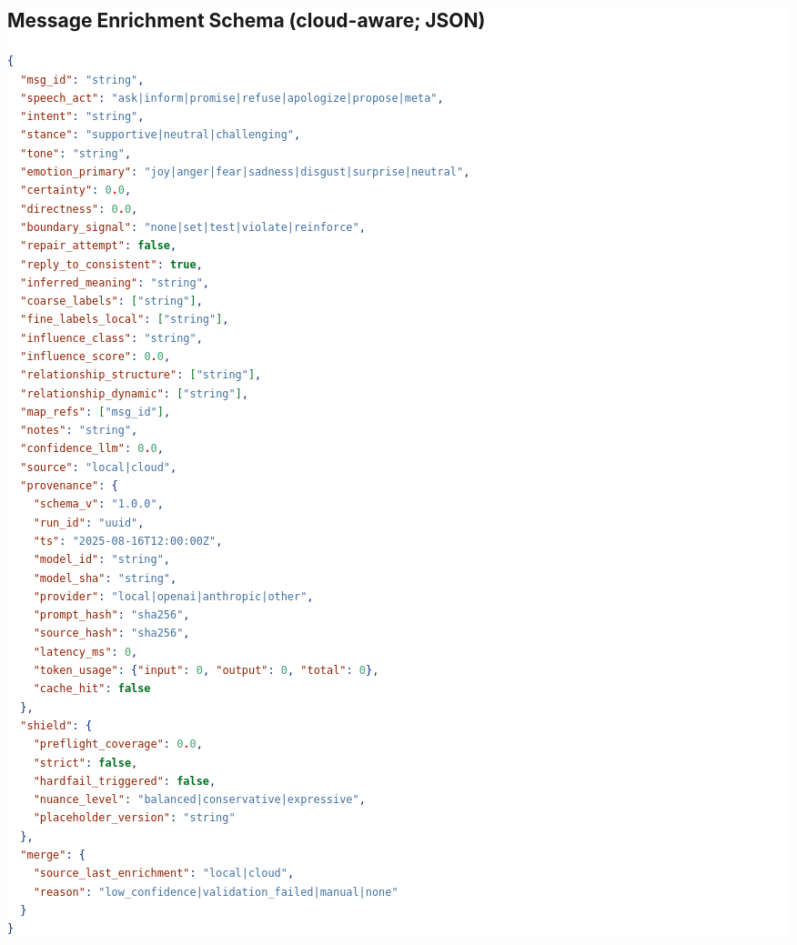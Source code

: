 ## Message Enrichment Schema (cloud-aware; JSON)
```json
{
  "msg_id": "string",
  "speech_act": "ask|inform|promise|refuse|apologize|propose|meta",
  "intent": "string",
  "stance": "supportive|neutral|challenging",
  "tone": "string",
  "emotion_primary": "joy|anger|fear|sadness|disgust|surprise|neutral",
  "certainty": 0.0,
  "directness": 0.0,
  "boundary_signal": "none|set|test|violate|reinforce",
  "repair_attempt": false,
  "reply_to_consistent": true,
  "inferred_meaning": "string",
  "coarse_labels": ["string"],
  "fine_labels_local": ["string"],
  "influence_class": "string",
  "influence_score": 0.0,
  "relationship_structure": ["string"],
  "relationship_dynamic": ["string"],
  "map_refs": ["msg_id"],
  "notes": "string",
  "confidence_llm": 0.0,
  "source": "local|cloud",
  "provenance": {
    "schema_v": "1.0.0",
    "run_id": "uuid",
    "ts": "2025-08-16T12:00:00Z",
    "model_id": "string",
    "model_sha": "string",
    "provider": "local|openai|anthropic|other",
    "prompt_hash": "sha256",
    "source_hash": "sha256",
    "latency_ms": 0,
    "token_usage": {"input": 0, "output": 0, "total": 0},
    "cache_hit": false
  },
  "shield": {
    "preflight_coverage": 0.0,
    "strict": false,
    "hardfail_triggered": false,
    "nuance_level": "balanced|conservative|expressive",
    "placeholder_version": "string"
  },
  "merge": {
    "source_last_enrichment": "local|cloud",
    "reason": "low_confidence|validation_failed|manual|none"
  }
}
```
